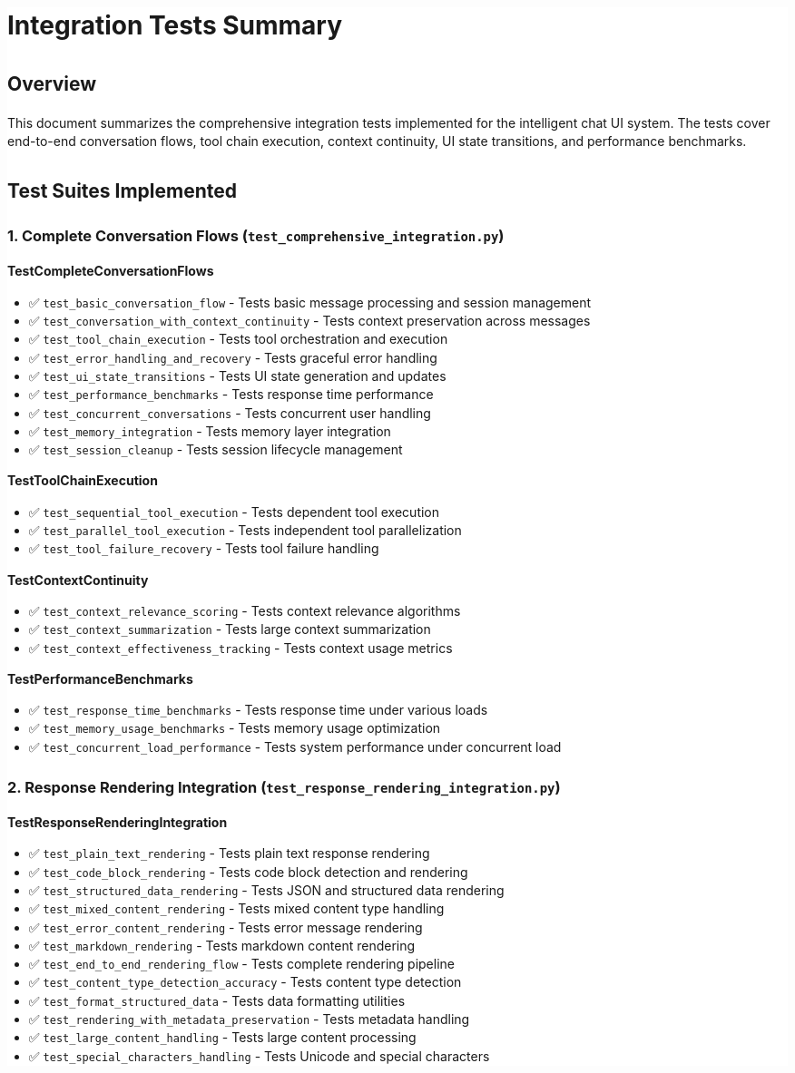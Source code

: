 # Integration Tests Summary

## Overview

This document summarizes the comprehensive integration tests implemented for the intelligent chat UI system. The tests cover end-to-end conversation flows, tool chain execution, context continuity, UI state transitions, and performance benchmarks.

## Test Suites Implemented

### 1. Complete Conversation Flows (`test_comprehensive_integration.py`)

**TestCompleteConversationFlows**
- ✅ `test_basic_conversation_flow` - Tests basic message processing and session management
- ✅ `test_conversation_with_context_continuity` - Tests context preservation across messages
- ✅ `test_tool_chain_execution` - Tests tool orchestration and execution
- ✅ `test_error_handling_and_recovery` - Tests graceful error handling
- ✅ `test_ui_state_transitions` - Tests UI state generation and updates
- ✅ `test_performance_benchmarks` - Tests response time performance
- ✅ `test_concurrent_conversations` - Tests concurrent user handling
- ✅ `test_memory_integration` - Tests memory layer integration
- ✅ `test_session_cleanup` - Tests session lifecycle management

**TestToolChainExecution**
- ✅ `test_sequential_tool_execution` - Tests dependent tool execution
- ✅ `test_parallel_tool_execution` - Tests independent tool parallelization
- ✅ `test_tool_failure_recovery` - Tests tool failure handling

**TestContextContinuity**
- ✅ `test_context_relevance_scoring` - Tests context relevance algorithms
- ✅ `test_context_summarization` - Tests large context summarization
- ✅ `test_context_effectiveness_tracking` - Tests context usage metrics

**TestPerformanceBenchmarks**
- ✅ `test_response_time_benchmarks` - Tests response time under various loads
- ✅ `test_memory_usage_benchmarks` - Tests memory usage optimization
- ✅ `test_concurrent_load_performance` - Tests system performance under concurrent load

### 2. Response Rendering Integration (`test_response_rendering_integration.py`)

**TestResponseRenderingIntegration**
- ✅ `test_plain_text_rendering` - Tests plain text response rendering
- ✅ `test_code_block_rendering` - Tests code block detection and rendering
- ✅ `test_structured_data_rendering` - Tests JSON and structured data rendering
- ✅ `test_mixed_content_rendering` - Tests mixed content type handling
- ✅ `test_error_content_rendering` - Tests error message rendering
- ✅ `test_markdown_rendering` - Tests markdown content rendering
- ✅ `test_end_to_end_rendering_flow` - Tests complete rendering pipeline
- ✅ `test_content_type_detection_accuracy` - Tests content type detection
- ✅ `test_format_structured_data` - Tests data formatting utilities
- ✅ `test_rendering_with_metadata_preservation` - Tests metadata handling
- ✅ `test_large_content_handling` - Tests large content processing
- ✅ `test_special_characters_handling` - Tests Unicode and special characters
